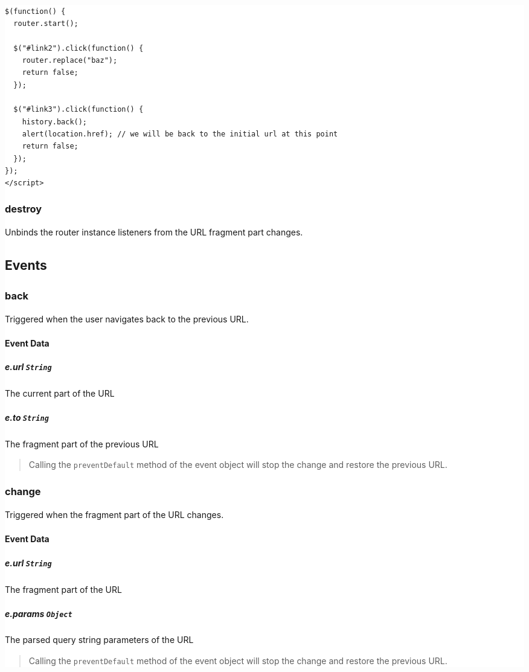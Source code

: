    $(function() {
      router.start();

      $("#link2").click(function() {
        router.replace("baz");
        return false;
      });

      $("#link3").click(function() {
        history.back();
        alert(location.href); // we will be back to the initial url at this point
        return false;
      });
    });
    </script>

### destroy

Unbinds the router instance listeners from the URL fragment part changes.

## Events

### back

Triggered when the user navigates back to the previous URL.

#### Event Data

##### e.url `String`

The current part of the URL

##### e.to `String`

The fragment part of the previous URL

> Calling the `preventDefault` method of the event object will stop the change and restore the previous URL.

### change

Triggered when the fragment part of the URL changes.

#### Event Data

##### e.url `String`

The fragment part of the URL

##### e.params `Object`

The parsed query string parameters of the URL

> Calling the `preventDefault` method of the event object will stop the change and restore the previous URL.
